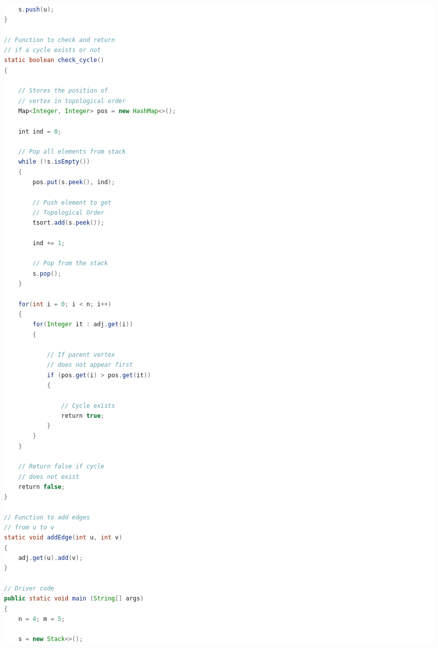 ```java
    s.push(u);
}

// Function to check and return
// if a cycle exists or not
static boolean check_cycle()
{

    // Stores the position of
    // vertex in topological order
    Map<Integer, Integer> pos = new HashMap<>();

    int ind = 0;

    // Pop all elements from stack
    while (!s.isEmpty()) 
    {
        pos.put(s.peek(), ind);

        // Push element to get
        // Topological Order
        tsort.add(s.peek());

        ind += 1;

        // Pop from the stack
        s.pop();
    }

    for(int i = 0; i < n; i++) 
    {
        for(Integer it : adj.get(i))
        {

            // If parent vertex
            // does not appear first
            if (pos.get(i) > pos.get(it))
            {

                // Cycle exists
                return true;
            }
        }
    }

    // Return false if cycle
    // does not exist
    return false;
}

// Function to add edges
// from u to v
static void addEdge(int u, int v)
{
    adj.get(u).add(v);
}

// Driver code    
public static void main (String[] args)
{
    n = 4; m = 5;

    s = new Stack<>();
```